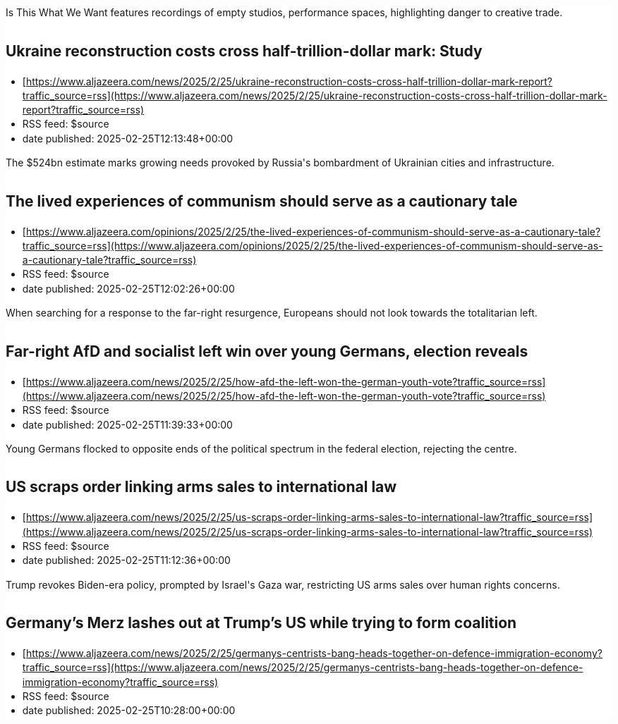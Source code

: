 Is This What We Want features recordings of empty studios, performance spaces, highlighting danger to creative trade.

## Ukraine reconstruction costs cross half-trillion-dollar mark: Study
 - [https://www.aljazeera.com/news/2025/2/25/ukraine-reconstruction-costs-cross-half-trillion-dollar-mark-report?traffic_source=rss](https://www.aljazeera.com/news/2025/2/25/ukraine-reconstruction-costs-cross-half-trillion-dollar-mark-report?traffic_source=rss)
 - RSS feed: $source
 - date published: 2025-02-25T12:13:48+00:00

The $524bn estimate marks growing needs provoked by Russia&#039;s bombardment of Ukrainian cities and infrastructure.

## The lived experiences of communism should serve as a cautionary tale
 - [https://www.aljazeera.com/opinions/2025/2/25/the-lived-experiences-of-communism-should-serve-as-a-cautionary-tale?traffic_source=rss](https://www.aljazeera.com/opinions/2025/2/25/the-lived-experiences-of-communism-should-serve-as-a-cautionary-tale?traffic_source=rss)
 - RSS feed: $source
 - date published: 2025-02-25T12:02:26+00:00

When searching for a response to the far-right resurgence, Europeans should not look towards the totalitarian left.

## Far-right AfD and socialist left win over young Germans, election reveals
 - [https://www.aljazeera.com/news/2025/2/25/how-afd-the-left-won-the-german-youth-vote?traffic_source=rss](https://www.aljazeera.com/news/2025/2/25/how-afd-the-left-won-the-german-youth-vote?traffic_source=rss)
 - RSS feed: $source
 - date published: 2025-02-25T11:39:33+00:00

Young Germans flocked to opposite ends of the political spectrum in the federal election, rejecting the centre.

## US scraps order linking arms sales to international law
 - [https://www.aljazeera.com/news/2025/2/25/us-scraps-order-linking-arms-sales-to-international-law?traffic_source=rss](https://www.aljazeera.com/news/2025/2/25/us-scraps-order-linking-arms-sales-to-international-law?traffic_source=rss)
 - RSS feed: $source
 - date published: 2025-02-25T11:12:36+00:00

Trump revokes Biden-era policy, prompted by Israel&#039;s Gaza war, restricting US arms sales over human rights concerns.

## Germany’s Merz lashes out at Trump’s US while trying to form coalition
 - [https://www.aljazeera.com/news/2025/2/25/germanys-centrists-bang-heads-together-on-defence-immigration-economy?traffic_source=rss](https://www.aljazeera.com/news/2025/2/25/germanys-centrists-bang-heads-together-on-defence-immigration-economy?traffic_source=rss)
 - RSS feed: $source
 - date published: 2025-02-25T10:28:00+00:00
